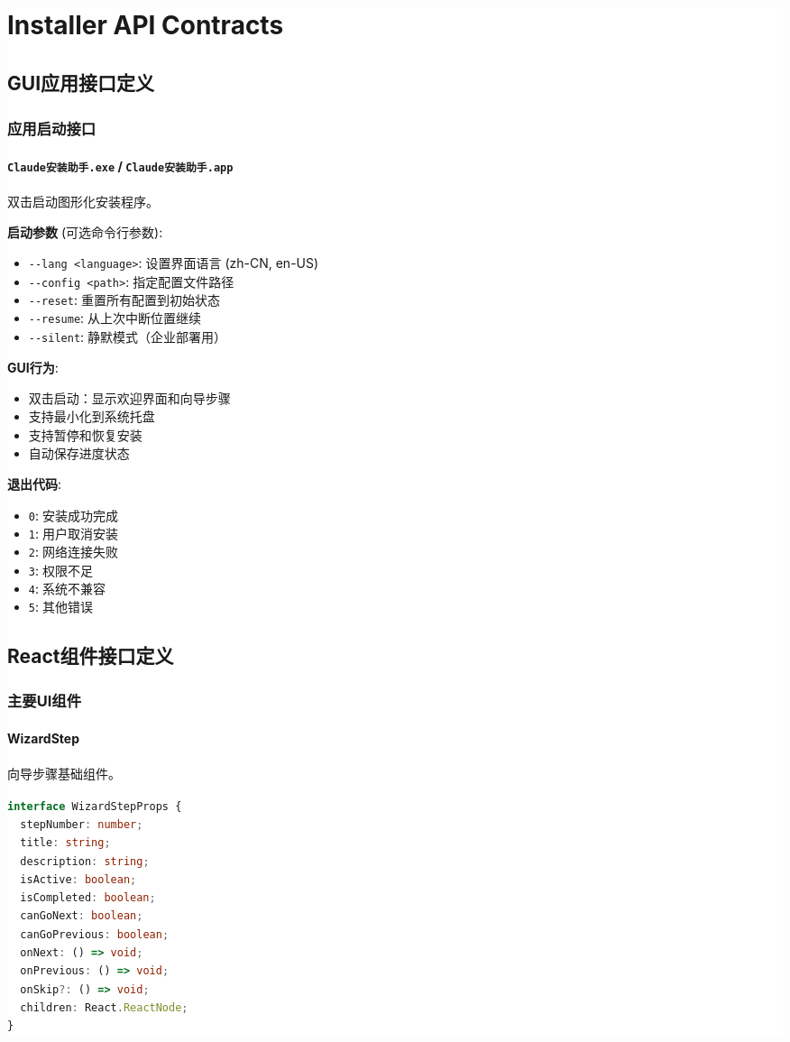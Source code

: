 # Installer API Contracts

## GUI应用接口定义

### 应用启动接口

#### `Claude安装助手.exe` / `Claude安装助手.app`
双击启动图形化安装程序。

**启动参数** (可选命令行参数):
- `--lang <language>`: 设置界面语言 (zh-CN, en-US)
- `--config <path>`: 指定配置文件路径
- `--reset`: 重置所有配置到初始状态
- `--resume`: 从上次中断位置继续
- `--silent`: 静默模式（企业部署用）

**GUI行为**:
- 双击启动：显示欢迎界面和向导步骤
- 支持最小化到系统托盘
- 支持暂停和恢复安装
- 自动保存进度状态

**退出代码**:
- `0`: 安装成功完成
- `1`: 用户取消安装
- `2`: 网络连接失败
- `3`: 权限不足
- `4`: 系统不兼容
- `5`: 其他错误

## React组件接口定义

### 主要UI组件

#### WizardStep
向导步骤基础组件。

```typescript
interface WizardStepProps {
  stepNumber: number;
  title: string;
  description: string;
  isActive: boolean;
  isCompleted: boolean;
  canGoNext: boolean;
  canGoPrevious: boolean;
  onNext: () => void;
  onPrevious: () => void;
  onSkip?: () => void;
  children: React.ReactNode;
}
```
